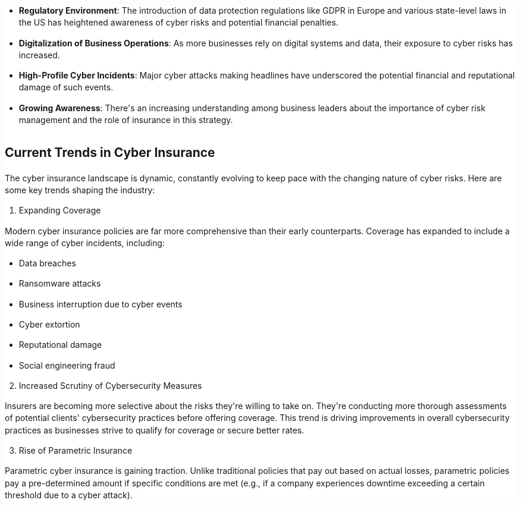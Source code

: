 * **Regulatory Environment**: The introduction of data protection regulations like GDPR in Europe and various state-level laws in the US has heightened awareness of cyber risks and potential financial penalties.

* **Digitalization of Business Operations**: As more businesses rely on digital systems and data, their exposure to cyber risks has increased.

* **High-Profile Cyber Incidents**: Major cyber attacks making headlines have underscored the potential financial and reputational damage of such events.

* **Growing Awareness**: There's an increasing understanding among business leaders about the importance of cyber risk management and the role of insurance in this strategy.




## Current Trends in Cyber Insurance



The cyber insurance landscape is dynamic, constantly evolving to keep pace with the changing nature of cyber risks. Here are some key trends shaping the industry:



1. Expanding Coverage



Modern cyber insurance policies are far more comprehensive than their early counterparts. Coverage has expanded to include a wide range of cyber incidents, including:


* Data breaches

* Ransomware attacks

* Business interruption due to cyber events

* Cyber extortion

* Reputational damage

* Social engineering fraud




2. Increased Scrutiny of Cybersecurity Measures



Insurers are becoming more selective about the risks they're willing to take on. They're conducting more thorough assessments of potential clients' cybersecurity practices before offering coverage. This trend is driving improvements in overall cybersecurity practices as businesses strive to qualify for coverage or secure better rates.



3. Rise of Parametric Insurance



Parametric cyber insurance is gaining traction. Unlike traditional policies that pay out based on actual losses, parametric policies pay a pre-determined amount if specific conditions are met (e.g., if a company experiences downtime exceeding a certain threshold due to a cyber attack).
